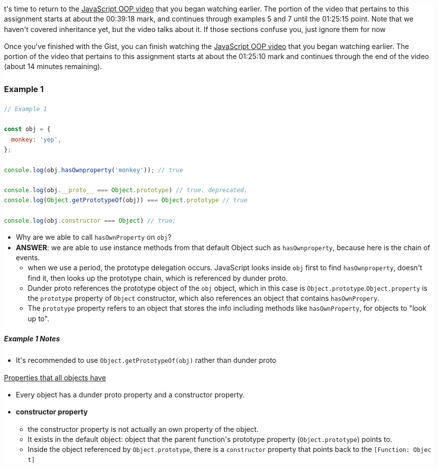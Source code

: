 t's time to return to the [JavaScript OOP video](https://www.youtube.com/watch?v=-N9tBvlO9Bo&feature=youtu.be) that you began watching earlier. The portion of the video that pertains to this assignment starts at about the 00:39:18 mark, and continues through examples 5 and 7 until the 01:25:15 point. Note that we haven't covered inheritance yet, but the video talks about it. If those sections confuse you, just ignore them for now

Once you've finished with the Gist, you can finish watching the [JavaScript OOP video](https://www.youtube.com/watch?v=-N9tBvlO9Bo&feature=youtu.be) that you began watching earlier. The portion of the video that pertains to this assignment starts at about the 01:25:10 mark and continues through the end of the video (about 14 minutes remaining).

### Example 1

```js
// Example 1

const obj = {
  monkey: 'yep',
}; 

console.log(obj.hasOwnproperty('monkey')); // true

console.log(obj.__proto__ === Object.prototype) // true. deprecated.
console.log(Object.getPrototypeOf(obj)) === Object.prototype // true

console.log(obj.constructor === Object) // true;
```

- Why are we able to call `hasOwnProperty` on `obj`? 
- **ANSWER**:  we are able to use instance methods from that default Object such as `hasOwnproperty`, because here is the chain of events. 
  - when we use a period, the prototype delegation occurs. JavaScript looks inside `obj` first to find `hasOwnproperty`, doesn't find it, then looks up the prototype chain, which is referenced by dunder proto. 
  - Dunder proto references the prototype object of the `obj` object, which in this case is `Object.prototype`.`Object.property` is the `prototype` property of `Object` constructor, which also references an object that contains `hasOwnPropery`. 
  - The `prototype` property refers to an object that stores the info including methods like `hasOwnProperty`, for objects to "look up to". 

##### Example 1 Notes

- It's recommended to use `Object.getPrototypeOf(obj)` rather than dunder proto

<u>Properties that all objects have</u>

- Every object has a dunder proto property and a constructor property. 
  
- **constructor property**
  
  - the constructor property is not actually an own property of the object.
  - It exists in the default object: object that the parent function's prototype property (`Object.prototype`) points to. 
  - Inside the object referenced by `Object.prototype`, there is a `constructor` property that points back to the `[Function: Object]`
  